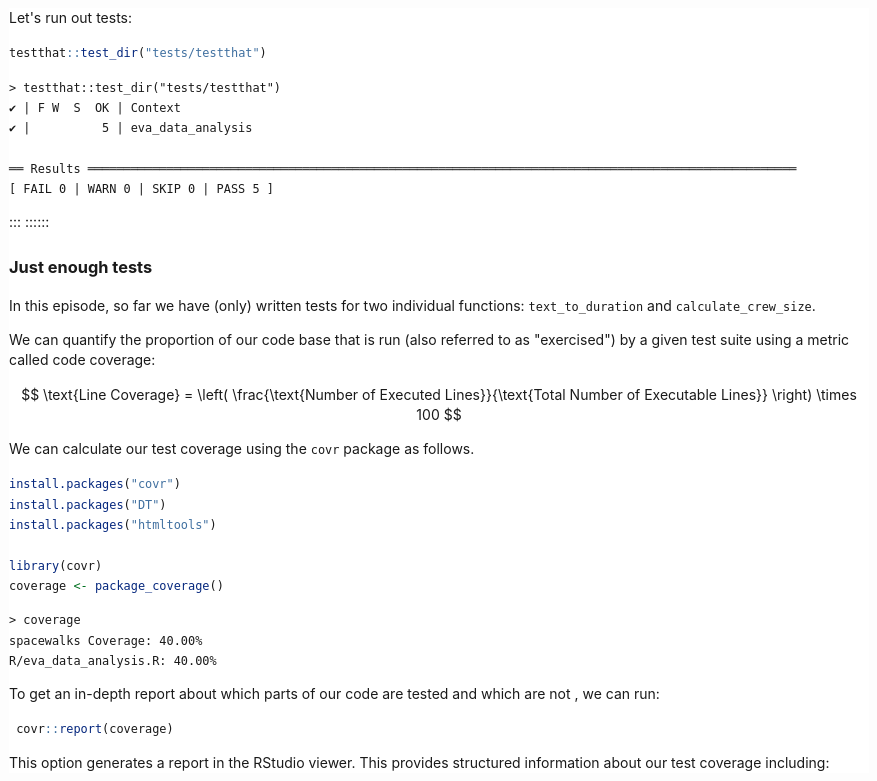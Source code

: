 Let's run out tests:

```r
testthat::test_dir("tests/testthat")
```

```output
> testthat::test_dir("tests/testthat")
✔ | F W  S  OK | Context
✔ |          5 | eva_data_analysis                                                                            

══ Results ═══════════════════════════════════════════════════════════════════════════════════════════════════
[ FAIL 0 | WARN 0 | SKIP 0 | PASS 5 ]
```
:::
::::::


### Just enough tests

In this episode, so far we have (only) written tests for two individual functions: `text_to_duration` and 
`calculate_crew_size`.

We can quantify the proportion of our code base that is run (also referred to as "exercised") by a given test suite 
using a metric called code coverage:

$$ \text{Line Coverage} = \left( \frac{\text{Number of Executed Lines}}{\text{Total Number of Executable Lines}} \right) \times 100 $$

We can calculate our test coverage using the `covr` package as follows.

```r
install.packages("covr")
install.packages("DT")
install.packages("htmltools")

library(covr)
coverage <- package_coverage()
```

``` output
> coverage
spacewalks Coverage: 40.00%
R/eva_data_analysis.R: 40.00%
```

To get an in-depth report about which parts of our code are tested and
which are not , we can run:

```r
 covr::report(coverage)
```

This option generates a report in the RStudio viewer. 
This provides structured information about our test coverage including: 
